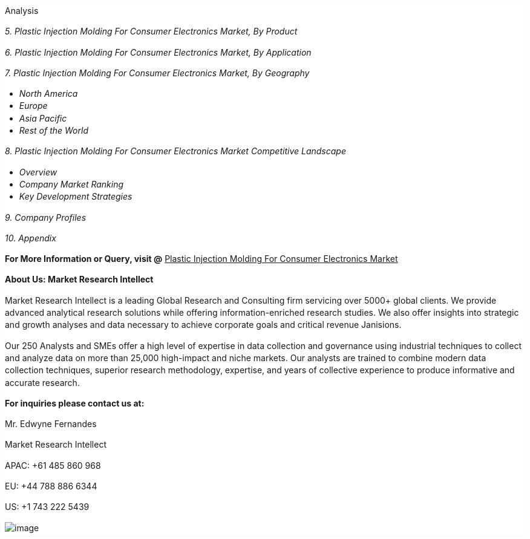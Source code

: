 Analysis</span></em></li></ul><p><em><span class="font-[700]">5. Plastic Injection Molding For Consumer Electronics  Market, By Product</span></em></p><p><em><span class="font-[700]">6. Plastic Injection Molding For Consumer Electronics  Market, By Application</span></em></p><p><em><span class="font-[700]">7. Plastic Injection Molding For Consumer Electronics  Market, By Geography</span></em></p><ul><li><em><span class="">North America</span></em></li><li><em><span class="">Europe</span></em></li><li><em><span class="">Asia Pacific</span></em></li><li><em><span class="">Rest of the World</span></em></li></ul><p><em><span class="font-[700]">8. Plastic Injection Molding For Consumer Electronics  Market Competitive Landscape</span></em></p><ul><li><em><span class="">Overview</span></em></li><li><em><span class="">Company Market Ranking</span></em></li><li><em><span class="">Key Development Strategies</span></em></li></ul><p><em><span class="font-[700]">9. Company Profiles</span></em></p><p><em><span class="font-[700]">10. Appendix</span></em></p><p><span class="font-[700]"><strong>For More Information or Query, visit&nbsp;@</strong>&nbsp;</span><span class="font-[700]"><a href="https://www.marketresearchintellect.com/product/global-plastic-injection-molding-for-consumer-electronics--market/?utm_source=Linkedin&utm_medium=848" target="_blank" data-tracking-control-name="article-ssr-frontend-pulse_little-text-block" data-tracking-will-navigate="" data-test-link="">Plastic Injection Molding For Consumer Electronics  Market</a></span></p><p><strong><span class="font-[700]">About Us: Market Research Intellect</span></strong></p><p><span class="">Market Research Intellect is a leading Global Research and Consulting firm servicing over 5000+ global clients. We provide advanced analytical research solutions while offering information-enriched research studies.&nbsp;</span>We also offer insights into strategic and growth analyses and data necessary to achieve corporate goals and critical revenue Janisions.</p><p><span class="">Our 250 Analysts and SMEs offer a high level of expertise in data collection and governance using industrial techniques to collect and analyze data on more than 25,000 high-impact and niche markets. Our analysts are trained to combine modern data collection techniques, superior research methodology, expertise, and years of collective experience to produce informative and accurate research.</span></p><p><strong>For inquiries please contact us at:</strong></p><p>Mr. Edwyne Fernandes</p><p>Market Research Intellect</p><p>APAC: +61 485 860 968</p><p>EU: +44 788 886 6344</p><p>US: +1 743 222 5439</p>
![image](https://github.com/user-attachments/assets/6f73b2b8-6230-4f09-b047-778d9c9782fd)
